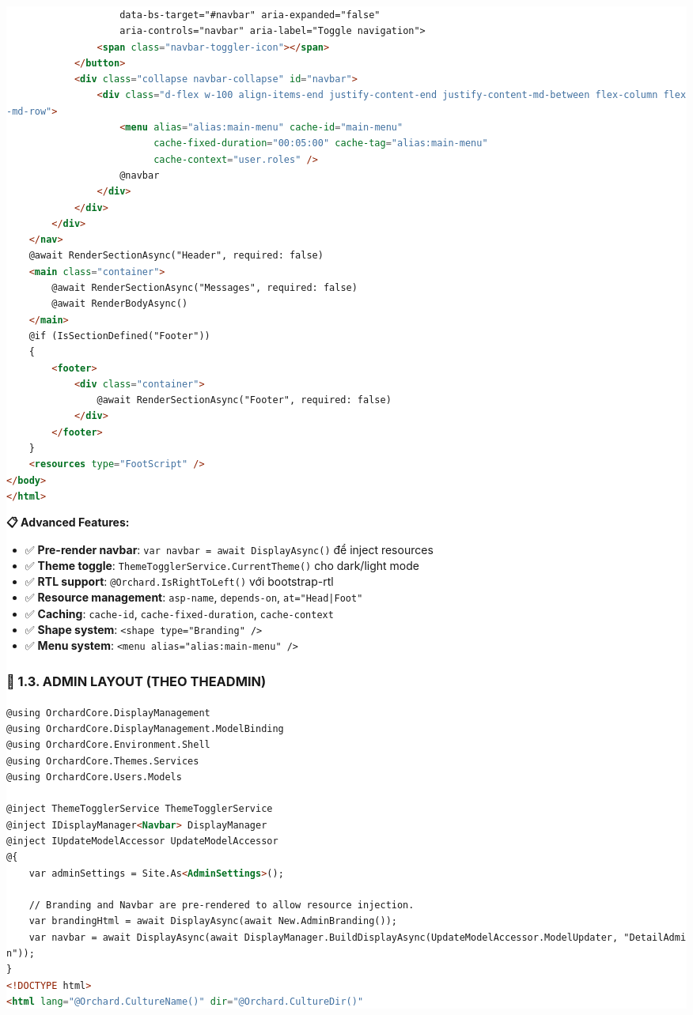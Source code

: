 ```html
                    data-bs-target="#navbar" aria-expanded="false" 
                    aria-controls="navbar" aria-label="Toggle navigation">
                <span class="navbar-toggler-icon"></span>
            </button>
            <div class="collapse navbar-collapse" id="navbar">
                <div class="d-flex w-100 align-items-end justify-content-end justify-content-md-between flex-column flex-md-row">
                    <menu alias="alias:main-menu" cache-id="main-menu" 
                          cache-fixed-duration="00:05:00" cache-tag="alias:main-menu" 
                          cache-context="user.roles" />
                    @navbar
                </div>
            </div>
        </div>
    </nav>
    @await RenderSectionAsync("Header", required: false)
    <main class="container">
        @await RenderSectionAsync("Messages", required: false)
        @await RenderBodyAsync()
    </main>
    @if (IsSectionDefined("Footer"))
    {
        <footer>
            <div class="container">
                @await RenderSectionAsync("Footer", required: false)
            </div>
        </footer>
    }
    <resources type="FootScript" />
</body>
</html>
```

**📋 Advanced Features:**
- ✅ **Pre-render navbar**: `var navbar = await DisplayAsync()` để inject resources
- ✅ **Theme toggle**: `ThemeTogglerService.CurrentTheme()` cho dark/light mode
- ✅ **RTL support**: `@Orchard.IsRightToLeft()` với bootstrap-rtl
- ✅ **Resource management**: `asp-name`, `depends-on`, `at="Head|Foot"`
- ✅ **Caching**: `cache-id`, `cache-fixed-duration`, `cache-context`
- ✅ **Shape system**: `<shape type="Branding" />`
- ✅ **Menu system**: `<menu alias="alias:main-menu" />`

### **🏢 1.3. ADMIN LAYOUT (THEO THEADMIN)**

```html
@using OrchardCore.DisplayManagement
@using OrchardCore.DisplayManagement.ModelBinding
@using OrchardCore.Environment.Shell
@using OrchardCore.Themes.Services
@using OrchardCore.Users.Models

@inject ThemeTogglerService ThemeTogglerService
@inject IDisplayManager<Navbar> DisplayManager
@inject IUpdateModelAccessor UpdateModelAccessor
@{
    var adminSettings = Site.As<AdminSettings>();

    // Branding and Navbar are pre-rendered to allow resource injection.
    var brandingHtml = await DisplayAsync(await New.AdminBranding());
    var navbar = await DisplayAsync(await DisplayManager.BuildDisplayAsync(UpdateModelAccessor.ModelUpdater, "DetailAdmin"));
}
<!DOCTYPE html>
<html lang="@Orchard.CultureName()" dir="@Orchard.CultureDir()" 
```